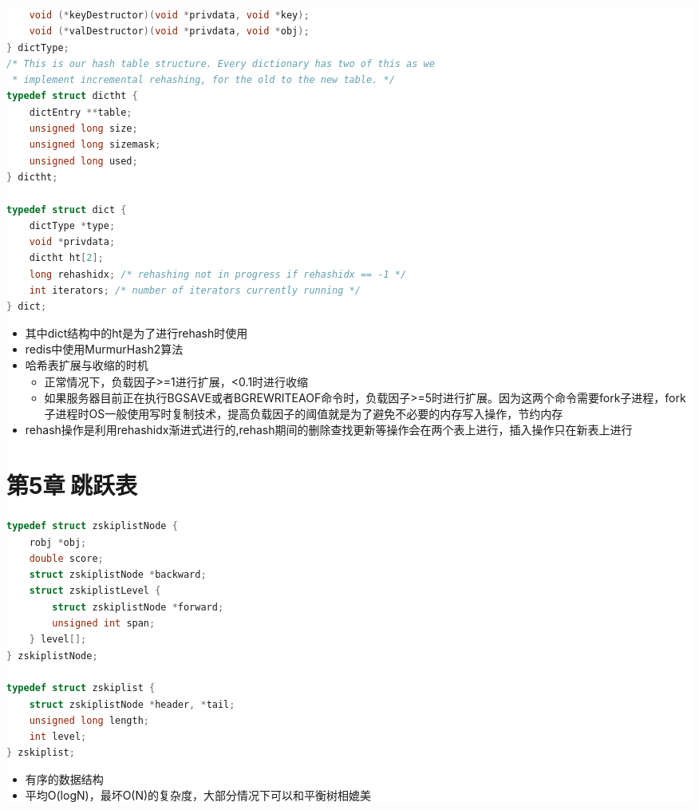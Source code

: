 ```c
    void (*keyDestructor)(void *privdata, void *key);
    void (*valDestructor)(void *privdata, void *obj);
} dictType;
/* This is our hash table structure. Every dictionary has two of this as we
 * implement incremental rehashing, for the old to the new table. */
typedef struct dictht {
    dictEntry **table;
    unsigned long size;
    unsigned long sizemask;
    unsigned long used;
} dictht;

typedef struct dict {
    dictType *type;
    void *privdata;
    dictht ht[2];
    long rehashidx; /* rehashing not in progress if rehashidx == -1 */
    int iterators; /* number of iterators currently running */
} dict;
```

* 其中dict结构中的ht是为了进行rehash时使用
* redis中使用MurmurHash2算法
* 哈希表扩展与收缩的时机
  * 正常情况下，负载因子>=1进行扩展，<0.1时进行收缩
  * 如果服务器目前正在执行BGSAVE或者BGREWRITEAOF命令时，负载因子>=5时进行扩展。因为这两个命令需要fork子进程，fork子进程时OS一般使用写时复制技术，提高负载因子的阈值就是为了避免不必要的内存写入操作，节约内存
* rehash操作是利用rehashidx渐进式进行的,rehash期间的删除查找更新等操作会在两个表上进行，插入操作只在新表上进行

# 第5章 跳跃表

```c
typedef struct zskiplistNode {
    robj *obj;
    double score;
    struct zskiplistNode *backward;
    struct zskiplistLevel {
        struct zskiplistNode *forward;
        unsigned int span;
    } level[];
} zskiplistNode;

typedef struct zskiplist {
    struct zskiplistNode *header, *tail;
    unsigned long length;
    int level;
} zskiplist;
```

* 有序的数据结构
* 平均O(logN)，最坏O(N)的复杂度，大部分情况下可以和平衡树相媲美
